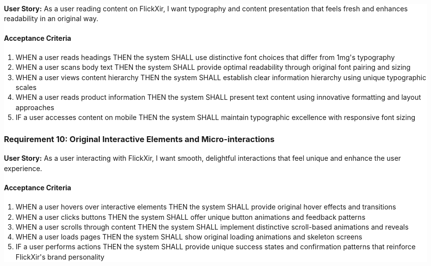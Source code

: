 **User Story:** As a user reading content on FlickXir, I want typography and content presentation that feels fresh and enhances readability in an original way.

#### Acceptance Criteria

1. WHEN a user reads headings THEN the system SHALL use distinctive font choices that differ from 1mg's typography
2. WHEN a user scans body text THEN the system SHALL provide optimal readability through original font pairing and sizing
3. WHEN a user views content hierarchy THEN the system SHALL establish clear information hierarchy using unique typographic scales
4. WHEN a user reads product information THEN the system SHALL present text content using innovative formatting and layout approaches
5. IF a user accesses content on mobile THEN the system SHALL maintain typographic excellence with responsive font sizing

### Requirement 10: Original Interactive Elements and Micro-interactions

**User Story:** As a user interacting with FlickXir, I want smooth, delightful interactions that feel unique and enhance the user experience.

#### Acceptance Criteria

1. WHEN a user hovers over interactive elements THEN the system SHALL provide original hover effects and transitions
2. WHEN a user clicks buttons THEN the system SHALL offer unique button animations and feedback patterns
3. WHEN a user scrolls through content THEN the system SHALL implement distinctive scroll-based animations and reveals
4. WHEN a user loads pages THEN the system SHALL show original loading animations and skeleton screens
5. IF a user performs actions THEN the system SHALL provide unique success states and confirmation patterns that reinforce FlickXir's brand personality